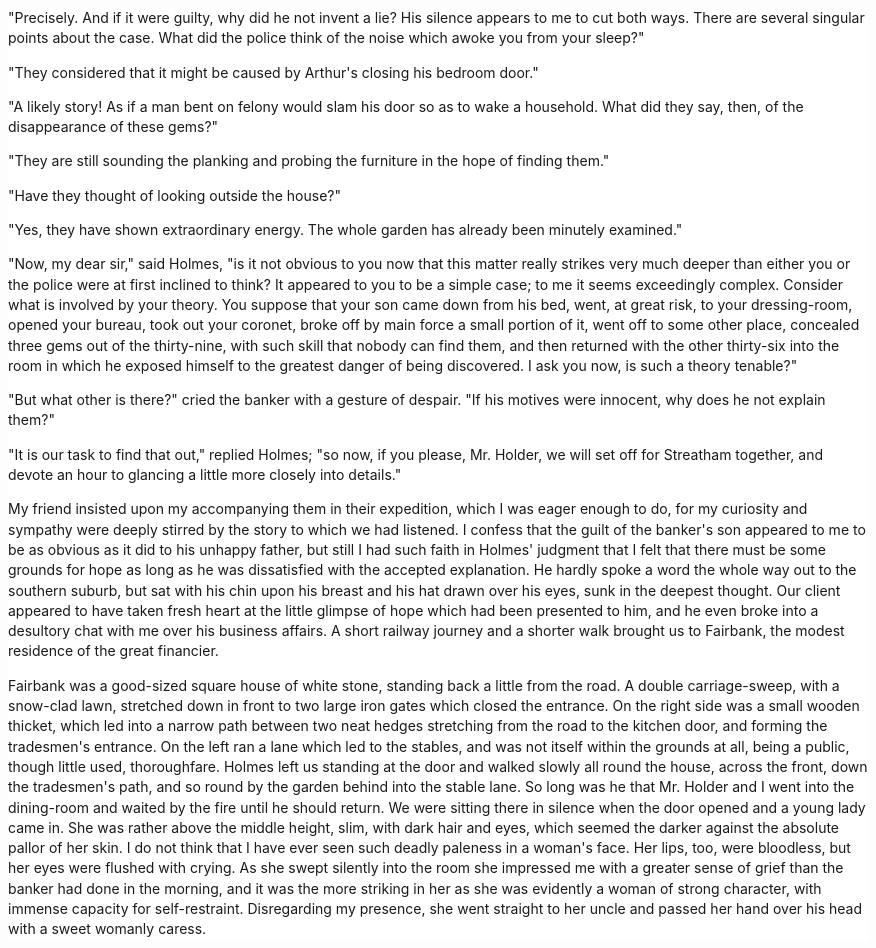 "Precisely. And if it were guilty, why did he not invent a lie? His silence appears to me to cut both ways. There are several singular points about the case. What did the police think of the noise which awoke you from your sleep?"

"They considered that it might be caused by Arthur's closing his bedroom door."

"A likely story! As if a man bent on felony would slam his door so as to wake a household. What did they say, then, of the disappearance of these gems?"

"They are still sounding the planking and probing the furniture in the hope of finding them."

"Have they thought of looking outside the house?"

"Yes, they have shown extraordinary energy. The whole garden has already been minutely examined."

"Now, my dear sir," said Holmes, "is it not obvious to you now that this matter really strikes very much deeper than either you or the police were at first inclined to think? It appeared to you to be a simple case; to me it seems exceedingly complex. Consider what is involved by your theory. You suppose that your son came down from his bed, went, at great risk, to your dressing-room, opened your bureau, took out your coronet, broke off by main force a small portion of it, went off to some other place, concealed three gems out of the thirty-nine, with such skill that nobody can find them, and then returned with the other thirty-six into the room in which he exposed himself to the greatest danger of being discovered. I ask you now, is such a theory tenable?"

"But what other is there?" cried the banker with a gesture of despair. "If his motives were innocent, why does he not explain them?"

"It is our task to find that out," replied Holmes; "so now, if you please, Mr. Holder, we will set off for Streatham together, and devote an hour to glancing a little more closely into details."

My friend insisted upon my accompanying them in their expedition, which I was eager enough to do, for my curiosity and sympathy were deeply stirred by the story to which we had listened. I confess that the guilt of the banker's son appeared to me to be as obvious as it did to his unhappy father, but still I had such faith in Holmes' judgment that I felt that there must be some grounds for hope as long as he was dissatisfied with the accepted explanation. He hardly spoke a word the whole way out to the southern suburb, but sat with his chin upon his breast and his hat drawn over his eyes, sunk in the deepest thought. Our client appeared to have taken fresh heart at the little glimpse of hope which had been presented to him, and he even broke into a desultory chat with me over his business affairs. A short railway journey and a shorter walk brought us to Fairbank, the modest residence of the great financier. 

Fairbank was a good-sized square house of white stone, standing back a little from the road. A double carriage-sweep, with a snow-clad lawn, stretched down in front to two large iron gates which closed the entrance. On the right side was a small wooden thicket, which led into a narrow path between two neat hedges stretching from the road to the kitchen door, and forming the tradesmen's entrance. On the left ran a lane which led to the stables, and was not itself within the grounds at all, being a public, though little used, thoroughfare. Holmes left us standing at the door and walked slowly all round the house, across the front, down the tradesmen's path, and so round by the garden behind into the stable lane. So long was he that Mr. Holder and I went into the dining-room and waited by the fire until he should return. We were sitting there in silence when the door opened and a young lady came in. She was rather above the middle height, slim, with dark hair and eyes, which seemed the darker against the absolute pallor of her skin. I do not think that I have ever seen such deadly paleness in a woman's face. Her lips, too, were bloodless, but her eyes were flushed with crying. As she swept silently into the room she impressed me with a greater sense of grief than the banker had done in the morning, and it was the more striking in her as she was evidently a woman of strong character, with immense capacity for self-restraint. Disregarding my presence, she went straight to her uncle and passed her hand over his head with a sweet womanly caress. 
